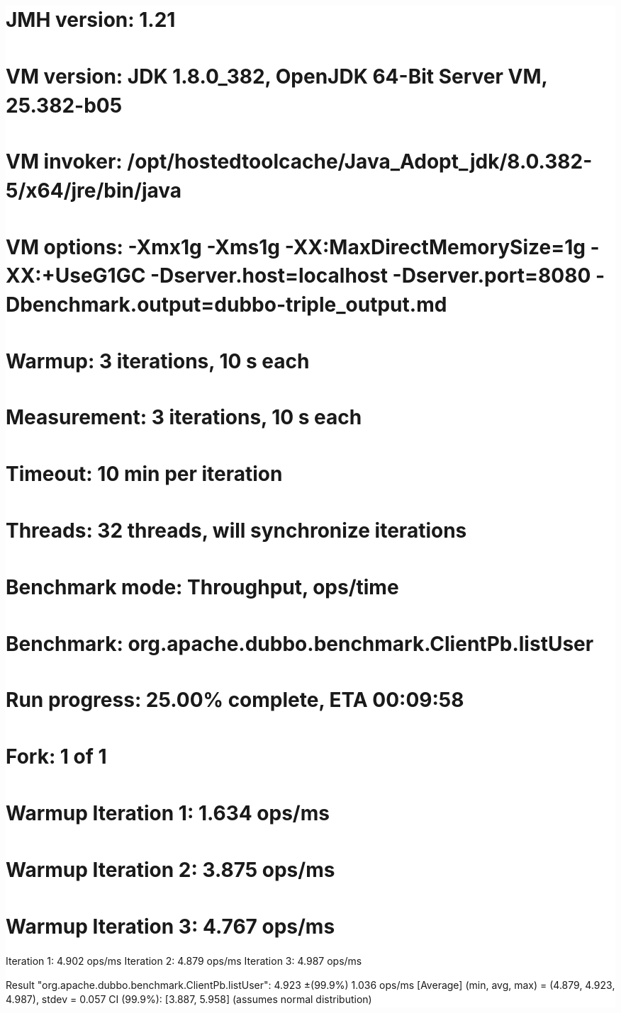 
# JMH version: 1.21
# VM version: JDK 1.8.0_382, OpenJDK 64-Bit Server VM, 25.382-b05
# VM invoker: /opt/hostedtoolcache/Java_Adopt_jdk/8.0.382-5/x64/jre/bin/java
# VM options: -Xmx1g -Xms1g -XX:MaxDirectMemorySize=1g -XX:+UseG1GC -Dserver.host=localhost -Dserver.port=8080 -Dbenchmark.output=dubbo-triple_output.md
# Warmup: 3 iterations, 10 s each
# Measurement: 3 iterations, 10 s each
# Timeout: 10 min per iteration
# Threads: 32 threads, will synchronize iterations
# Benchmark mode: Throughput, ops/time
# Benchmark: org.apache.dubbo.benchmark.ClientPb.listUser

# Run progress: 25.00% complete, ETA 00:09:58
# Fork: 1 of 1
# Warmup Iteration   1: 1.634 ops/ms
# Warmup Iteration   2: 3.875 ops/ms
# Warmup Iteration   3: 4.767 ops/ms
Iteration   1: 4.902 ops/ms
Iteration   2: 4.879 ops/ms
Iteration   3: 4.987 ops/ms


Result "org.apache.dubbo.benchmark.ClientPb.listUser":
  4.923 ±(99.9%) 1.036 ops/ms [Average]
  (min, avg, max) = (4.879, 4.923, 4.987), stdev = 0.057
  CI (99.9%): [3.887, 5.958] (assumes normal distribution)
